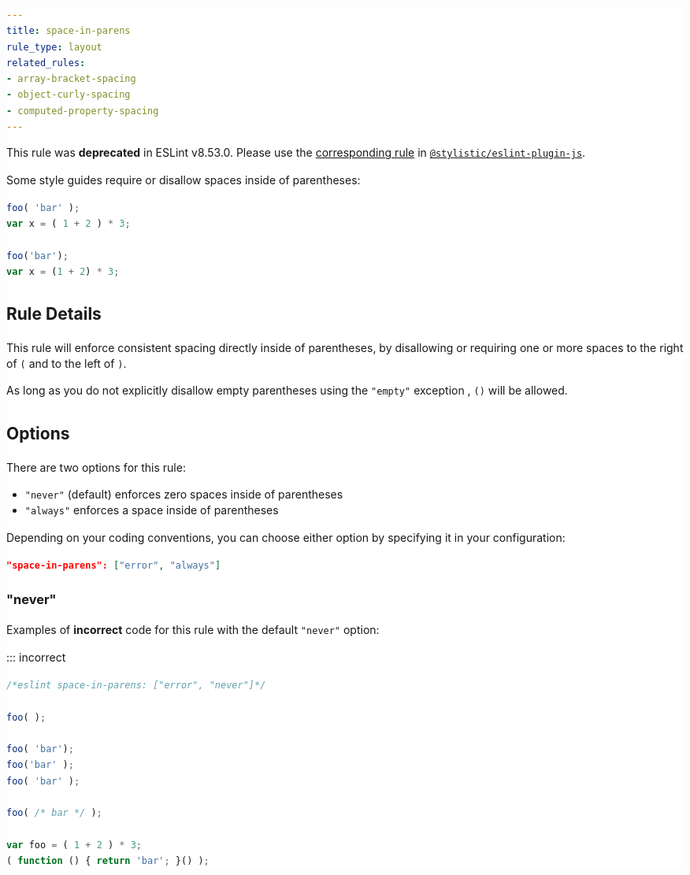 ```yaml
---
title: space-in-parens
rule_type: layout
related_rules:
- array-bracket-spacing
- object-curly-spacing
- computed-property-spacing
---
```


This rule was **deprecated** in ESLint v8.53.0. Please use the [corresponding rule](https://eslint.style/rules/js/space-in-parens) in [`@stylistic/eslint-plugin-js`](https://eslint.style/packages/js).

Some style guides require or disallow spaces inside of parentheses:

```js
foo( 'bar' );
var x = ( 1 + 2 ) * 3;

foo('bar');
var x = (1 + 2) * 3;
```

## Rule Details

This rule will enforce consistent spacing directly inside of parentheses, by disallowing or requiring one or more spaces to the right of `(` and to the left of `)`.

As long as you do not explicitly disallow empty parentheses using the `"empty"` exception , `()` will be allowed.

## Options

There are two options for this rule:

* `"never"` (default) enforces zero spaces inside of parentheses
* `"always"` enforces a space inside of parentheses

Depending on your coding conventions, you can choose either option by specifying it in your configuration:

```json
"space-in-parens": ["error", "always"]
```

### "never"

Examples of **incorrect** code for this rule with the default `"never"` option:

::: incorrect

```js
/*eslint space-in-parens: ["error", "never"]*/

foo( );

foo( 'bar');
foo('bar' );
foo( 'bar' );

foo( /* bar */ );

var foo = ( 1 + 2 ) * 3;
( function () { return 'bar'; }() );
```

